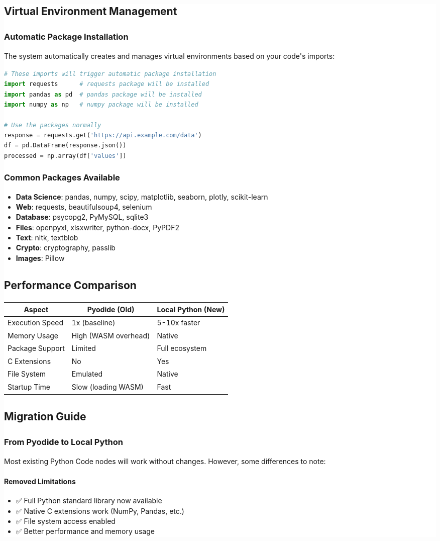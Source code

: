 ## Virtual Environment Management

### Automatic Package Installation
The system automatically creates and manages virtual environments based on your code's imports:

```python
# These imports will trigger automatic package installation
import requests      # requests package will be installed
import pandas as pd  # pandas package will be installed
import numpy as np   # numpy package will be installed

# Use the packages normally
response = requests.get('https://api.example.com/data')
df = pd.DataFrame(response.json())
processed = np.array(df['values'])
```

### Common Packages Available
- **Data Science**: pandas, numpy, scipy, matplotlib, seaborn, plotly, scikit-learn
- **Web**: requests, beautifulsoup4, selenium
- **Database**: psycopg2, PyMySQL, sqlite3
- **Files**: openpyxl, xlsxwriter, python-docx, PyPDF2
- **Text**: nltk, textblob
- **Crypto**: cryptography, passlib
- **Images**: Pillow

## Performance Comparison

| Aspect | Pyodide (Old) | Local Python (New) |
|--------|---------------|-------------------|
| Execution Speed | 1x (baseline) | 5-10x faster |
| Memory Usage | High (WASM overhead) | Native |
| Package Support | Limited | Full ecosystem |
| C Extensions | No | Yes |
| File System | Emulated | Native |
| Startup Time | Slow (loading WASM) | Fast |

## Migration Guide

### From Pyodide to Local Python

Most existing Python Code nodes will work without changes. However, some differences to note:

#### Removed Limitations
- ✅ Full Python standard library now available
- ✅ Native C extensions work (NumPy, Pandas, etc.)
- ✅ File system access enabled
- ✅ Better performance and memory usage
